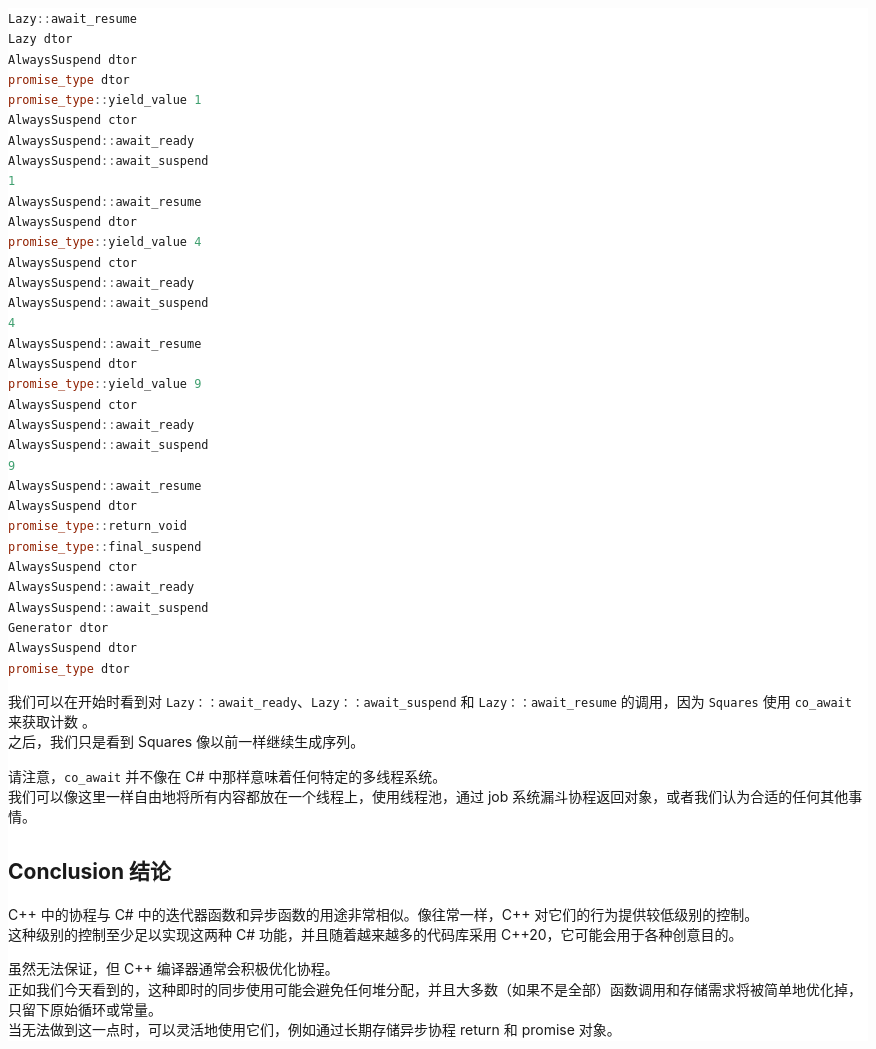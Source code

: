 ```c++
Lazy::await_resume
Lazy dtor
AlwaysSuspend dtor
promise_type dtor
promise_type::yield_value 1
AlwaysSuspend ctor
AlwaysSuspend::await_ready
AlwaysSuspend::await_suspend
1
AlwaysSuspend::await_resume
AlwaysSuspend dtor
promise_type::yield_value 4
AlwaysSuspend ctor
AlwaysSuspend::await_ready
AlwaysSuspend::await_suspend
4
AlwaysSuspend::await_resume
AlwaysSuspend dtor
promise_type::yield_value 9
AlwaysSuspend ctor
AlwaysSuspend::await_ready
AlwaysSuspend::await_suspend
9
AlwaysSuspend::await_resume
AlwaysSuspend dtor
promise_type::return_void
promise_type::final_suspend
AlwaysSuspend ctor
AlwaysSuspend::await_ready
AlwaysSuspend::await_suspend
Generator dtor
AlwaysSuspend dtor
promise_type dtor
```

我们可以在开始时看到对 `Lazy：：await_ready`、`Lazy：：await_suspend` 和 `Lazy：：await_resume` 的调用，因为 `Squares` 使用 `co_await` 来获取计数 。
</br>之后，我们只是看到 Squares 像以前一样继续生成序列。

请注意，`co_await` 并不像在 C# 中那样意味着任何特定的多线程系统。
</br>我们可以像这里一样自由地将所有内容都放在一个线程上，使用线程池，通过 job 系统漏斗协程返回对象，或者我们认为合适的任何其他事情。

## Conclusion  结论

C++ 中的协程与 C# 中的迭代器函数和异步函数的用途非常相似。像往常一样，C++ 对它们的行为提供较低级别的控制。
</br>这种级别的控制至少足以实现这两种 C# 功能，并且随着越来越多的代码库采用 C++20，它可能会用于各种创意目的。

虽然无法保证，但 C++ 编译器通常会积极优化协程。
</br>正如我们今天看到的，这种即时的同步使用可能会避免任何堆分配，并且大多数（如果不是全部）函数调用和存储需求将被简单地优化掉，只留下原始循环或常量。
</br>当无法做到这一点时，可以灵活地使用它们，例如通过长期存储异步协程 return 和 promise 对象。


















